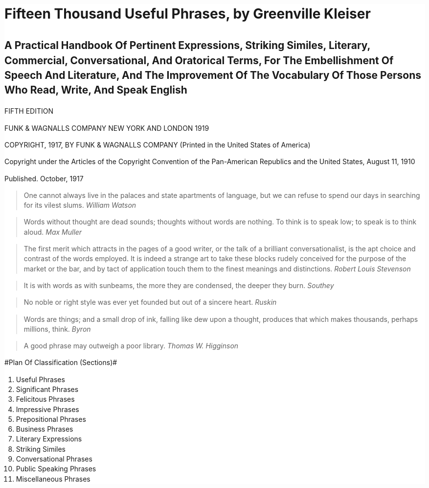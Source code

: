 
Fifteen Thousand Useful Phrases, by Greenville Kleiser
======================================================

A Practical Handbook Of Pertinent Expressions, Striking Similes, Literary, Commercial, Conversational, And Oratorical Terms, For The Embellishment Of Speech And Literature, And The Improvement Of The Vocabulary Of Those Persons Who Read, Write, And Speak English
-------------------------------------------------------------------------------------------------------------------------------------------------------------------------------------------------------------------------------------------------------------------------

FIFTH EDITION

FUNK & WAGNALLS COMPANY
NEW YORK AND LONDON
1919

COPYRIGHT, 1917, BY
FUNK & WAGNALLS COMPANY
(Printed in the United States of America)

Copyright under the Articles of the Copyright
Convention of the Pan-American Republics
and the United States, August 11, 1910

Published. October, 1917


> One cannot always live in the palaces and state apartments of language, but we can refuse to spend our days in searching for its vilest slums.
*William Watson*

> Words without thought are dead sounds; thoughts without words are nothing. To think is to speak low; to speak is to think aloud.
*Max Muller*

> The first merit which attracts in the pages of a good writer, or the talk of a brilliant conversationalist, is the apt choice and contrast of the words employed. It is indeed a strange art to take these blocks rudely conceived for the purpose of the market or the bar, and by tact of application touch them to the finest meanings and distinctions.
*Robert Louis Stevenson*

> It is with words as with sunbeams, the more they are condensed, the deeper they burn.
*Southey*

> No noble or right style was ever yet founded but out of a sincere heart.
*Ruskin*

> Words are things; and a small drop of ink, falling like dew upon a thought, produces that which makes thousands, perhaps millions, think.
*Byron*

> A good phrase may outweigh a poor library.
*Thomas W. Higginson*


#Plan Of Classification (Sections)#

1. Useful Phrases
2. Significant Phrases
3. Felicitous Phrases
4. Impressive Phrases
5. Prepositional Phrases
6. Business Phrases
7. Literary Expressions
8. Striking Similes
9. Conversational Phrases
10. Public Speaking Phrases
11. Miscellaneous Phrases
